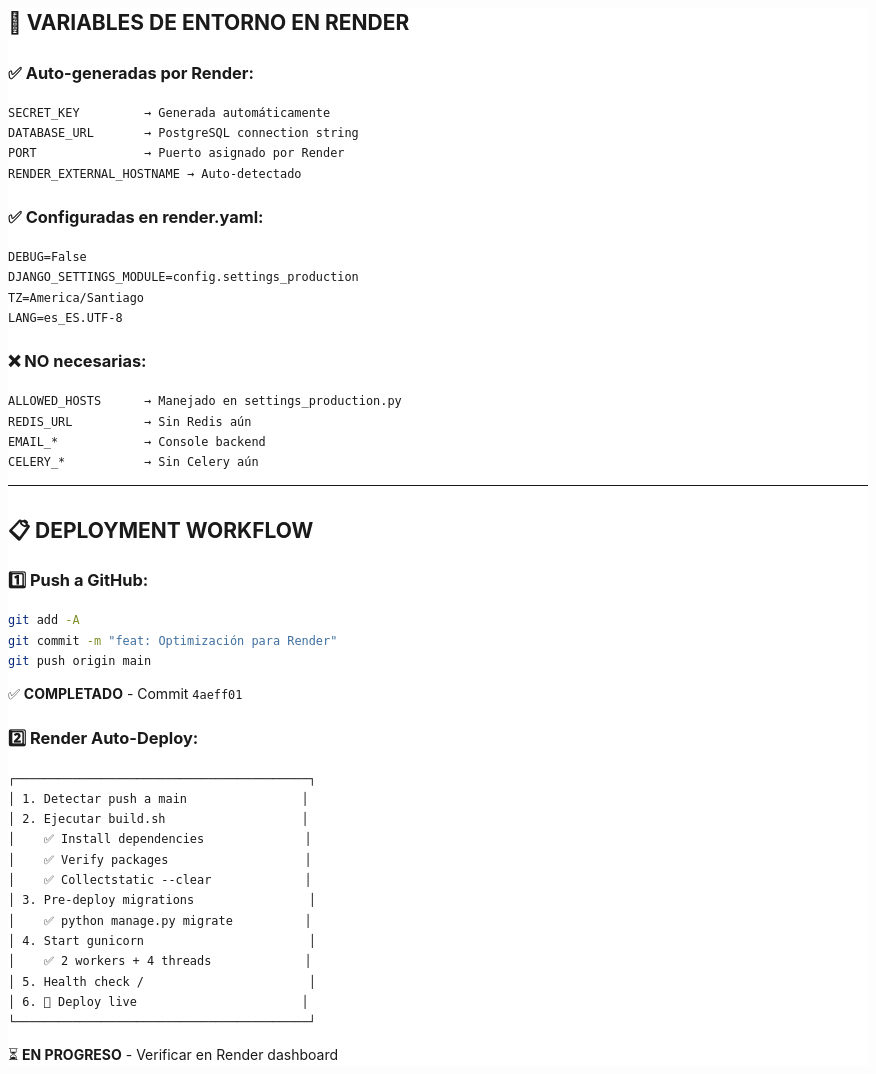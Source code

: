 ## 🔐 VARIABLES DE ENTORNO EN RENDER

### ✅ Auto-generadas por Render:
```
SECRET_KEY         → Generada automáticamente
DATABASE_URL       → PostgreSQL connection string
PORT               → Puerto asignado por Render
RENDER_EXTERNAL_HOSTNAME → Auto-detectado
```

### ✅ Configuradas en render.yaml:
```
DEBUG=False
DJANGO_SETTINGS_MODULE=config.settings_production
TZ=America/Santiago
LANG=es_ES.UTF-8
```

### ❌ NO necesarias:
```
ALLOWED_HOSTS      → Manejado en settings_production.py
REDIS_URL          → Sin Redis aún
EMAIL_*            → Console backend
CELERY_*           → Sin Celery aún
```

---

## 📋 DEPLOYMENT WORKFLOW

### 1️⃣ Push a GitHub:
```bash
git add -A
git commit -m "feat: Optimización para Render"
git push origin main
```
✅ **COMPLETADO** - Commit `4aeff01`

### 2️⃣ Render Auto-Deploy:
```
┌─────────────────────────────────────────┐
│ 1. Detectar push a main                │
│ 2. Ejecutar build.sh                   │
│    ✅ Install dependencies              │
│    ✅ Verify packages                   │
│    ✅ Collectstatic --clear             │
│ 3. Pre-deploy migrations                │
│    ✅ python manage.py migrate          │
│ 4. Start gunicorn                       │
│    ✅ 2 workers + 4 threads             │
│ 5. Health check /                       │
│ 6. 🚀 Deploy live                       │
└─────────────────────────────────────────┘
```
⏳ **EN PROGRESO** - Verificar en Render dashboard

